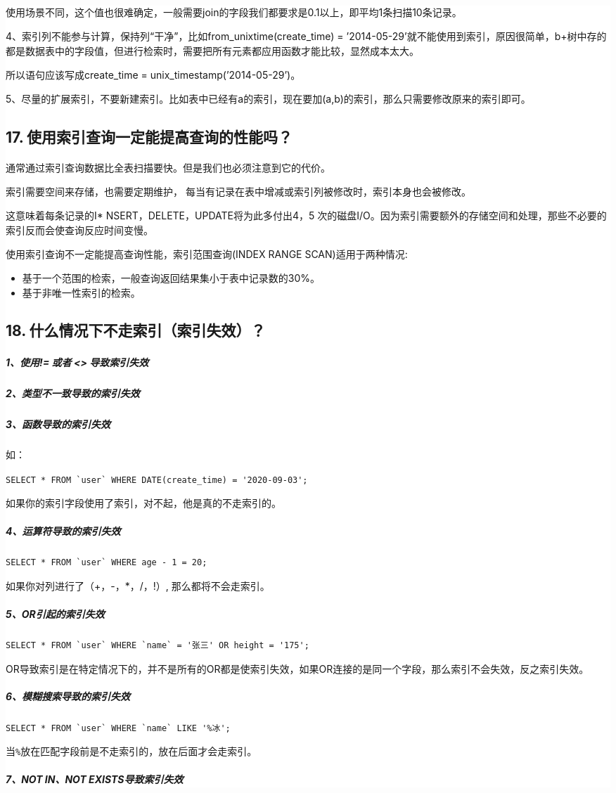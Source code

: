 使用场景不同，这个值也很难确定，一般需要join的字段我们都要求是0.1以上，即平均1条扫描10条记录。

4、索引列不能参与计算，保持列“干净”，比如from_unixtime(create_time) = ’2014-05-29’就不能使用到索引，原因很简单，b+树中存的都是数据表中的字段值，但进行检索时，需要把所有元素都应用函数才能比较，显然成本太大。

所以语句应该写成create_time = unix_timestamp(’2014-05-29’)。

5、尽量的扩展索引，不要新建索引。比如表中已经有a的索引，现在要加(a,b)的索引，那么只需要修改原来的索引即可。

## 17. 使用索引查询一定能提高查询的性能吗？

通常通过索引查询数据比全表扫描要快。但是我们也必须注意到它的代价。

索引需要空间来存储，也需要定期维护， 每当有记录在表中增减或索引列被修改时，索引本身也会被修改。

这意味着每条记录的I* NSERT，DELETE，UPDATE将为此多付出4，5 次的磁盘I/O。因为索引需要额外的存储空间和处理，那些不必要的索引反而会使查询反应时间变慢。

使用索引查询不一定能提高查询性能，索引范围查询(INDEX RANGE SCAN)适用于两种情况:

- 基于一个范围的检索，一般查询返回结果集小于表中记录数的30%。
- 基于非唯一性索引的检索。

## 18. 什么情况下不走索引（索引失效）？

##### 1、使用!= 或者 <> 导致索引失效

##### 2、类型不一致导致的索引失效

##### 3、函数导致的索引失效

如：

```
SELECT * FROM `user` WHERE DATE(create_time) = '2020-09-03';
```

如果你的索引字段使用了索引，对不起，他是真的不走索引的。

##### 4、运算符导致的索引失效

```
SELECT * FROM `user` WHERE age - 1 = 20;
```

如果你对列进行了（+，-，*，/，!）, 那么都将不会走索引。

##### 5、OR引起的索引失效

```
SELECT * FROM `user` WHERE `name` = '张三' OR height = '175';
```

OR导致索引是在特定情况下的，并不是所有的OR都是使索引失效，如果OR连接的是同一个字段，那么索引不会失效，反之索引失效。

##### 6、模糊搜索导致的索引失效

```
SELECT * FROM `user` WHERE `name` LIKE '%冰';
```

当`%`放在匹配字段前是不走索引的，放在后面才会走索引。

##### 7、NOT IN、NOT EXISTS导致索引失效

